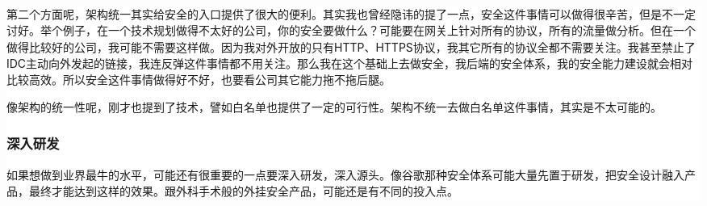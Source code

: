 第二个方面呢，架构统一其实给安全的入口提供了很大的便利。其实我也曾经隐讳的提了一点，安全这件事情可以做得很辛苦，但是不一定讨好。举个例子，在一个技术规划做得不太好的公司，你的安全要做什么？可能要在网关上针对所有的协议，所有的流量做分析。但在一个做得比较好的公司，我可能不需要这样做。因为我对外开放的只有HTTP、HTTPS协议，我其它所有的协议全都不需要关注。我甚至禁止了IDC主动向外发起的链接，我连反弹这件事情都不用关注。那么我在这个基础上去做安全，我后端的安全体系，我的安全能力建设就会相对比较高效。所以安全这件事情做得好不好，也要看公司其它能力拖不拖后腿。  

像架构的统一性呢，刚才也提到了技术，譬如白名单也提供了一定的可行性。架构不统一去做白名单这件事情，其实是不太可能的。  

### 深入研发
如果想做到业界最牛的水平，可能还有很重要的一点要深入研发，深入源头。像谷歌那种安全体系可能大量先置于研发，把安全设计融入产品，最终才能达到这样的效果。跟外科手术般的外挂安全产品，可能还是有不同的投入点。  